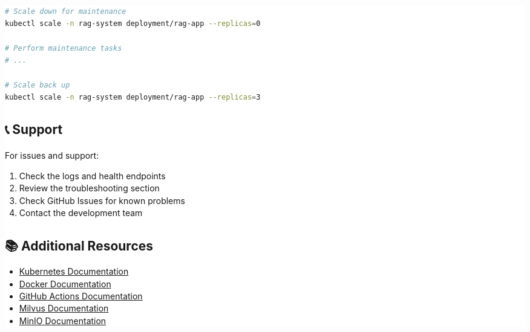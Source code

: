 ```bash
# Scale down for maintenance
kubectl scale -n rag-system deployment/rag-app --replicas=0

# Perform maintenance tasks
# ...

# Scale back up
kubectl scale -n rag-system deployment/rag-app --replicas=3
```

## 📞 Support

For issues and support:

1. Check the logs and health endpoints
2. Review the troubleshooting section
3. Check GitHub Issues for known problems
4. Contact the development team

## 📚 Additional Resources

- [Kubernetes Documentation](https://kubernetes.io/docs/)
- [Docker Documentation](https://docs.docker.com/)
- [GitHub Actions Documentation](https://docs.github.com/en/actions)
- [Milvus Documentation](https://milvus.io/docs/)
- [MinIO Documentation](https://docs.min.io/)
